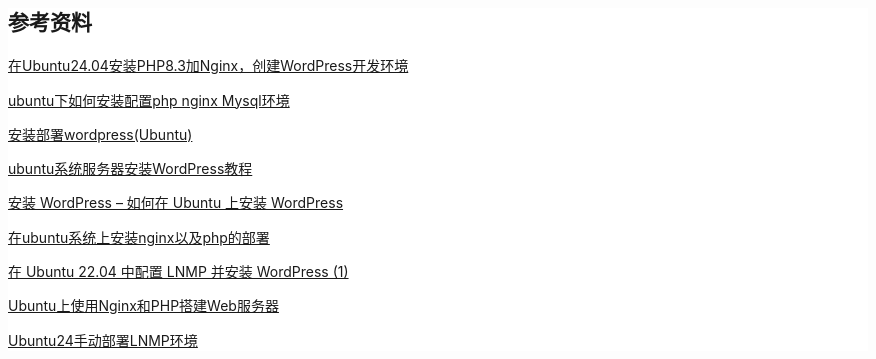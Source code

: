## 参考资料

[在Ubuntu24.04安装PHP8.3加Nginx，创建WordPress开发环境](https://juejin.cn/post/7403552272045948962#heading-0)

[ubuntu下如何安装配置php nginx Mysql环境](https://docs.pingcode.com/ask/182091.html)

[安装部署wordpress(Ubuntu)](https://blog.csdn.net/meihualing/article/details/128630238)

[ubuntu系统服务器安装WordPress教程](https://juejin.cn/post/7327353513029435401)

[安装 WordPress – 如何在 Ubuntu 上安装 WordPress](https://cloud.tencent.com/developer/article/2454480)

[在ubuntu系统上安装nginx以及php的部署](https://blog.csdn.net/m0_71483678/article/details/140966051)

[在 Ubuntu 22.04 中配置 LNMP 并安装 WordPress (1)](https://blog.uuz.moe/2024/06/install-wordpress-on-ubuntu-with-lnmp-1/)

[Ubuntu上使用Nginx和PHP搭建Web服务器](https://blog.csdn.net/FREE_CYZ/article/details/138375306)

 [Ubuntu24手动部署LNMP环境](https://www.cnblogs.com/wxianing/p/18324304 "发布于 2024-07-25 22:50")
